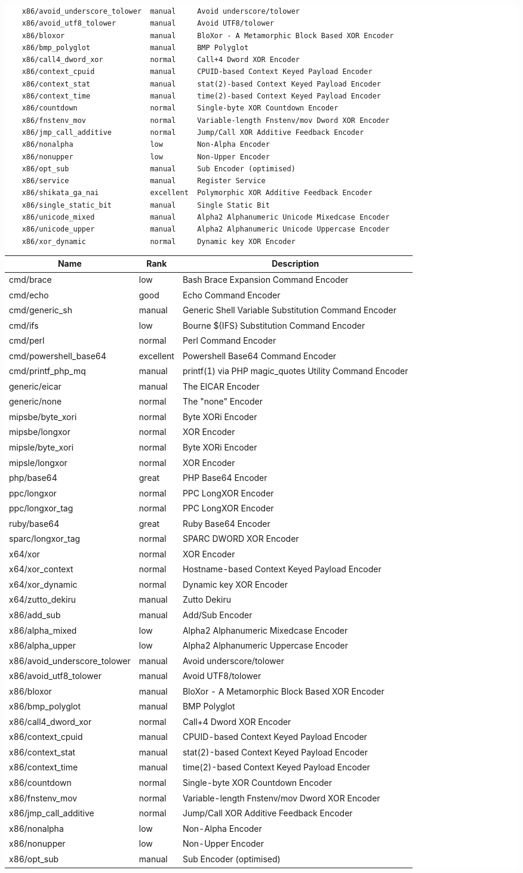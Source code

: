 ```shell
    x86/avoid_underscore_tolower  manual     Avoid underscore/tolower
    x86/avoid_utf8_tolower        manual     Avoid UTF8/tolower
    x86/bloxor                    manual     BloXor - A Metamorphic Block Based XOR Encoder
    x86/bmp_polyglot              manual     BMP Polyglot
    x86/call4_dword_xor           normal     Call+4 Dword XOR Encoder
    x86/context_cpuid             manual     CPUID-based Context Keyed Payload Encoder
    x86/context_stat              manual     stat(2)-based Context Keyed Payload Encoder
    x86/context_time              manual     time(2)-based Context Keyed Payload Encoder
    x86/countdown                 normal     Single-byte XOR Countdown Encoder
    x86/fnstenv_mov               normal     Variable-length Fnstenv/mov Dword XOR Encoder
    x86/jmp_call_additive         normal     Jump/Call XOR Additive Feedback Encoder
    x86/nonalpha                  low        Non-Alpha Encoder
    x86/nonupper                  low        Non-Upper Encoder
    x86/opt_sub                   manual     Sub Encoder (optimised)
    x86/service                   manual     Register Service
    x86/shikata_ga_nai            excellent  Polymorphic XOR Additive Feedback Encoder
    x86/single_static_bit         manual     Single Static Bit
    x86/unicode_mixed             manual     Alpha2 Alphanumeric Unicode Mixedcase Encoder
    x86/unicode_upper             manual     Alpha2 Alphanumeric Unicode Uppercase Encoder
    x86/xor_dynamic               normal     Dynamic key XOR Encoder
```

Name                          |Rank       |Description
----                          |----       |-----------
cmd/brace                     |low        |Bash Brace Expansion Command Encoder
cmd/echo                      |good       |Echo Command Encoder
cmd/generic_sh                |manual     |Generic Shell Variable Substitution Command Encoder
cmd/ifs                       |low        |Bourne ${IFS} Substitution Command Encoder
cmd/perl                      |normal     |Perl Command Encoder
cmd/powershell_base64         |excellent  |Powershell Base64 Command Encoder
cmd/printf_php_mq             |manual     |printf(1) via PHP magic_quotes Utility Command Encoder
generic/eicar                 |manual     |The EICAR Encoder
generic/none                  |normal     |The "none" Encoder
mipsbe/byte_xori              |normal     |Byte XORi Encoder
mipsbe/longxor                |normal     |XOR Encoder
mipsle/byte_xori              |normal     |Byte XORi Encoder
mipsle/longxor                |normal     |XOR Encoder
php/base64                    |great      |PHP Base64 Encoder
ppc/longxor                   |normal     |PPC LongXOR Encoder
ppc/longxor_tag               |normal     |PPC LongXOR Encoder
ruby/base64                   |great      |Ruby Base64 Encoder
sparc/longxor_tag             |normal     |SPARC DWORD XOR Encoder
x64/xor                       |normal     |XOR Encoder
x64/xor_context               |normal     |Hostname-based Context Keyed Payload Encoder
x64/xor_dynamic               |normal     |Dynamic key XOR Encoder
x64/zutto_dekiru              |manual     |Zutto Dekiru
x86/add_sub                   |manual     |Add/Sub Encoder
x86/alpha_mixed               |low        |Alpha2 Alphanumeric Mixedcase Encoder
x86/alpha_upper               |low        |Alpha2 Alphanumeric Uppercase Encoder
x86/avoid_underscore_tolower  |manual     |Avoid underscore/tolower
x86/avoid_utf8_tolower        |manual     |Avoid UTF8/tolower
x86/bloxor                    |manual     |BloXor - A Metamorphic Block Based XOR Encoder
x86/bmp_polyglot              |manual     |BMP Polyglot
x86/call4_dword_xor           |normal     |Call+4 Dword XOR Encoder
x86/context_cpuid             |manual     |CPUID-based Context Keyed Payload Encoder
x86/context_stat              |manual     |stat(2)-based Context Keyed Payload Encoder
x86/context_time              |manual     |time(2)-based Context Keyed Payload Encoder
x86/countdown                 |normal     |Single-byte XOR Countdown Encoder
x86/fnstenv_mov               |normal     |Variable-length Fnstenv/mov Dword XOR Encoder
x86/jmp_call_additive         |normal     |Jump/Call XOR Additive Feedback Encoder
x86/nonalpha                  |low        |Non-Alpha Encoder
x86/nonupper                  |low        |Non-Upper Encoder
x86/opt_sub                   |manual     |Sub Encoder (optimised)